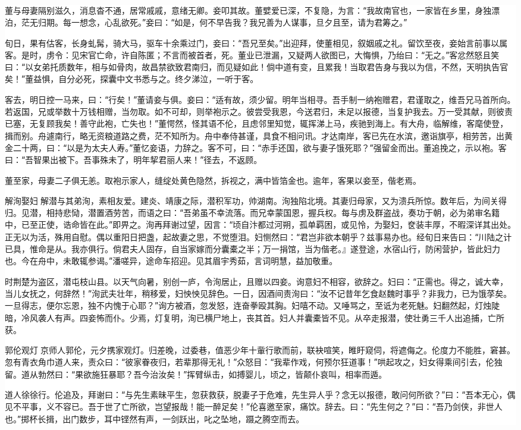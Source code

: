 董与母妻隔别滋久，消息杳不通，居常戚戚，意绪无卿。妾叩其故。董嬖爱已深，不复隐，为言：“我故南官也，一家皆在乡里，身独漂泊，茫无归期。每一想念，心乱欲死。”妾曰：“如是，何不早告我？我兄善为人谋事，旦夕且至，请为君筹之。”

旬日，果有估客，长身虬髯，骑大马，驱车十余乘过门，妾曰：“吾兄至矣。”出迎拜，使董相见，叙姻戚之礼。留饮至夜，妾始言前事以属客。是时，虏令：见宋官亡命，许自陈匿；不言而被首者，死。董业已泄漏，又疑两人欲图已，大悔惧，乃绐曰：“无之。”客忿然怒且笑曰：“以女弟托质数年，相与如骨肉，故昌禁欲致君南归，而见疑如此！倘中道有变，且累我！当取君告身与我以为信，不然，天明执告官矣！”董益惧，自分必死，探囊中文书悉与之。终夕涕泣，一听于客。

客去，明日控一马来，曰：“行矣！”董请妾与俱。妾曰：“适有故，须少留。明年当相寻。吾手制一纳袍赠君，君谨取之，维吾兄马首所向。若返国，兄或举数十万钱相赠，当勿取。如不可却，则举袍示之。彼尝受我恩，今送君归，未足以报德，当复护我去。万一受其献，则彼责已塞，无复顾我矣！善守此袍，亡失也！”董愕然，怪其语不伦，且虑邻里知觉，辄挥涕上马，疾驰到海上。有大舟，临解维，客麾使登，揖而别。舟遽南行，略无资粮道路之费，茫不知所为。舟中奉侍甚谨，具食不相问讯。才达南岸，客已先在水滨，邀诣旗亭，相劳苦，出黄金二十两，曰：“以是为太夫人寿。”董忆妾语，力辞之。客不可，曰：“赤手还国，欲与妻子饿死耶？”强留金而出。董追挽之，示以袍。客曰：“吾智果出被下。吾事殊未了，明年挈君丽人来！”径去，不返顾。

董至家，母妻二子俱无恙。取袍示家人，缝绽处黄色隐然，拆视之，满中皆箔金也。逾年，客果以妾至，偕老焉。


解洵娶妇
解潜与其弟洵，素相友爱。建炎、靖康之际，潜积军功，帅湖南。洵独陷北境。其妻归母家，又为溃兵所惊。数年后，为间关得归。见潜，相持悲恸，潜置酒劳苦，而语之曰：“吾弟虽不幸流落。而兄幸蒙国恩，握兵权。每与虏及群盗战，奏功于朝，必为弟审名籍中，已至正使，诰命皆在此。”即畀之。洵再拜谢过望，因言：“顷自汴都过河朔，孤单羁困，或见怜，为娶妇，奁装丰厚，不暇深详其出处。正无以为活，殊用自慰。偶以重阳日把盏，起故妻之思，不觉堕泪。妇恻然曰：“君岂非欲本朝乎？兹事易办也。经旬日来告曰：“川陆之计已具，惟命是从。我亦俱行。倘君夫人固存，自当家嫁而分囊橐之半；万一捐馆，当为偕老。』遂登途，水宿山行，防闲营护，皆此妇力也。今在舟中，未敢辄参谒。”潘嗟异，途命车招迎。见其眉宇秀茹，言词明慧，益加敬重。

时荆楚为盗区，潜屯枝山县。以天气向暑，别创一庐，令洵居止，且赠以四妾。询意妇不相容，欲辞之。妇曰：“正需也。得之，诚大幸，当儿女抚之，何辞然！”洵武夫壮年，稍移爱，妇怏怏见辞色。一日，因酒间责洵曰：“汝不记昔年乞食赵魏时事乎？非我力，已为饿莩矣。一旦得志，便尔忘恩，独不内愧于心耶？”询方被酒，忽发怒，连奋拳殴其胸。妇嘻不动。又唾骂之，至诋为老死魅。妇翻然起，灯烛陡暗，冷风袭人有声。四妾怖而仆。少焉，灯复明，洵已横尸地上，丧其首。妇人并囊橐皆不见。从卒走报潜，使壮勇三千人出追捕，亡所获。


郭伦观灯
 京师人郭伦，元夕携家观灯。归差晚，过委巷，值恶少年十軰行歌而前，联袂喧笑，睢盱窥伺，将遮侮之。伦度力不能胜，窘甚。忽有青衣角巾道人来，责众曰：“彼家眷夜归，若辈那得无礼！”众怒目：“我辈作戏，何预尔狂道事！”哄起攻之，妇女得乘间引去，伦独留。道从勃然曰：“果欲施狂暴耶？吾今治汝矣！”挥臂纵击，如搏婴儿，顷之，皆颠仆哀叫，相率而遁。

道人徐徐行。伦追及，拜谢曰：“与先生素昧平生，忽获救获，脱妻子于危难，先生异人乎？念无以报德，敢问何所欲？”曰：“吾本无心，偶见不平事，义不容已。吾于世了亡所欲，岂望报哉！能一醉足矣！”伦喜邀至家，痛饮。辞去。曰：“先生何之？”曰：“吾乃剑侠，非世人也。”掷杯长揖，出门数步，耳中铿然有声，一剑跃出，叱之坠地，蹑之腾空而去。

